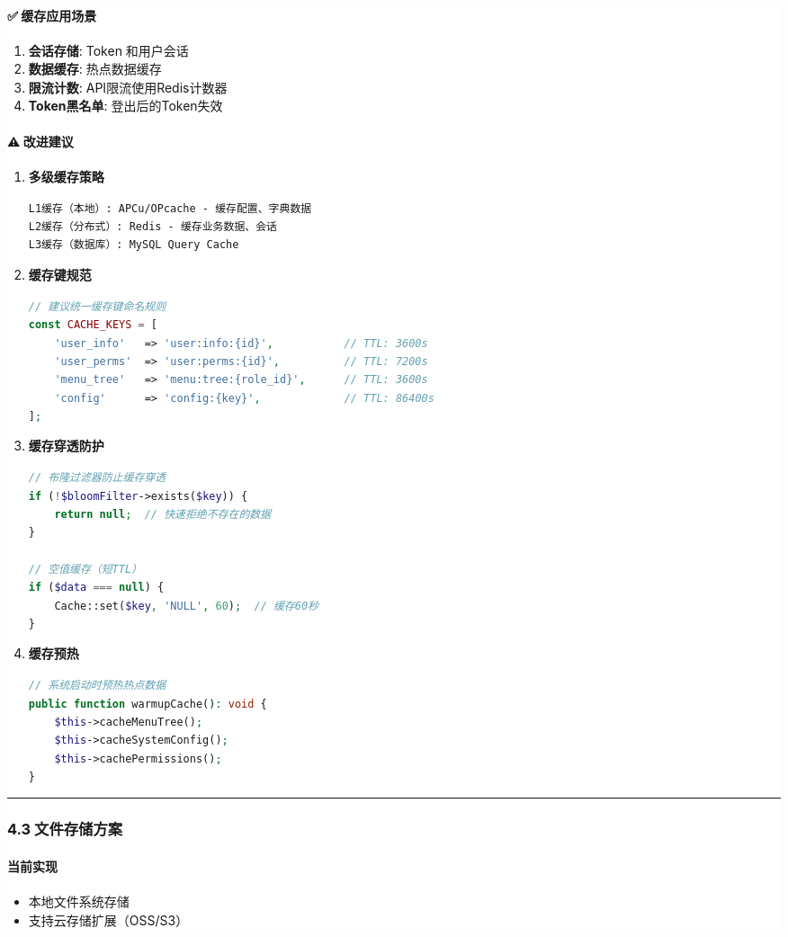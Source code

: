 #### ✅ 缓存应用场景

1. **会话存储**: Token 和用户会话
2. **数据缓存**: 热点数据缓存
3. **限流计数**: API限流使用Redis计数器
4. **Token黑名单**: 登出后的Token失效

#### ⚠️ 改进建议

1. **多级缓存策略**
   ```
   L1缓存（本地）: APCu/OPcache - 缓存配置、字典数据
   L2缓存（分布式）: Redis - 缓存业务数据、会话
   L3缓存（数据库）: MySQL Query Cache
   ```

2. **缓存键规范**
   ```php
   // 建议统一缓存键命名规则
   const CACHE_KEYS = [
       'user_info'   => 'user:info:{id}',           // TTL: 3600s
       'user_perms'  => 'user:perms:{id}',          // TTL: 7200s
       'menu_tree'   => 'menu:tree:{role_id}',      // TTL: 3600s
       'config'      => 'config:{key}',             // TTL: 86400s
   ];
   ```

3. **缓存穿透防护**
   ```php
   // 布隆过滤器防止缓存穿透
   if (!$bloomFilter->exists($key)) {
       return null;  // 快速拒绝不存在的数据
   }

   // 空值缓存（短TTL）
   if ($data === null) {
       Cache::set($key, 'NULL', 60);  // 缓存60秒
   }
   ```

4. **缓存预热**
   ```php
   // 系统启动时预热热点数据
   public function warmupCache(): void {
       $this->cacheMenuTree();
       $this->cacheSystemConfig();
       $this->cachePermissions();
   }
   ```

---

### 4.3 文件存储方案

#### 当前实现
- 本地文件系统存储
- 支持云存储扩展（OSS/S3）
